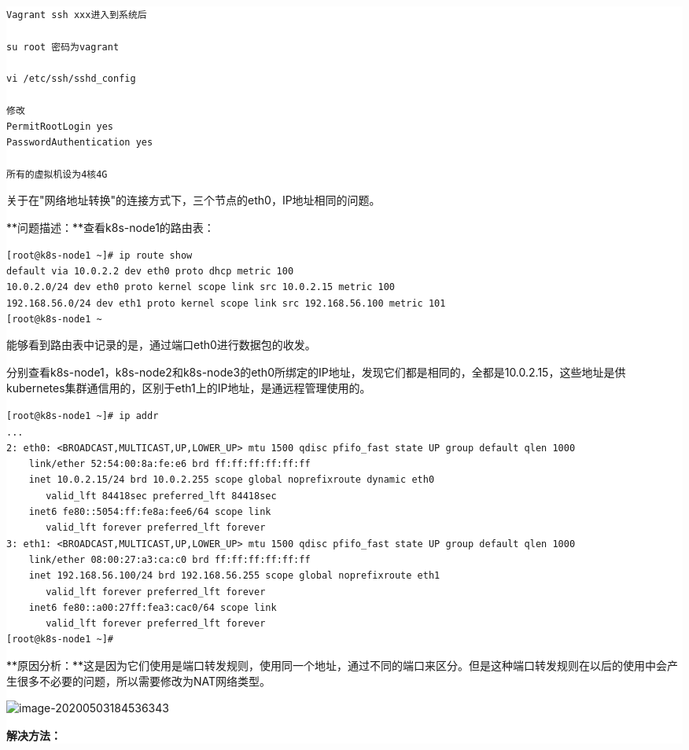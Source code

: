 ```shell
Vagrant ssh xxx进入到系统后

su root 密码为vagrant

vi /etc/ssh/sshd_config

修改
PermitRootLogin yes 
PasswordAuthentication yes

所有的虚拟机设为4核4G
```

关于在"网络地址转换"的连接方式下，三个节点的eth0，IP地址相同的问题。

**问题描述：**查看k8s-node1的路由表：

```
[root@k8s-node1 ~]# ip route show
default via 10.0.2.2 dev eth0 proto dhcp metric 100 
10.0.2.0/24 dev eth0 proto kernel scope link src 10.0.2.15 metric 100 
192.168.56.0/24 dev eth1 proto kernel scope link src 192.168.56.100 metric 101 
[root@k8s-node1 ~
```

能够看到路由表中记录的是，通过端口eth0进行数据包的收发。

分别查看k8s-node1，k8s-node2和k8s-node3的eth0所绑定的IP地址，发现它们都是相同的，全都是10.0.2.15，这些地址是供kubernetes集群通信用的，区别于eth1上的IP地址，是通远程管理使用的。

```shell
[root@k8s-node1 ~]# ip addr
...
2: eth0: <BROADCAST,MULTICAST,UP,LOWER_UP> mtu 1500 qdisc pfifo_fast state UP group default qlen 1000
    link/ether 52:54:00:8a:fe:e6 brd ff:ff:ff:ff:ff:ff
    inet 10.0.2.15/24 brd 10.0.2.255 scope global noprefixroute dynamic eth0
       valid_lft 84418sec preferred_lft 84418sec
    inet6 fe80::5054:ff:fe8a:fee6/64 scope link 
       valid_lft forever preferred_lft forever
3: eth1: <BROADCAST,MULTICAST,UP,LOWER_UP> mtu 1500 qdisc pfifo_fast state UP group default qlen 1000
    link/ether 08:00:27:a3:ca:c0 brd ff:ff:ff:ff:ff:ff
    inet 192.168.56.100/24 brd 192.168.56.255 scope global noprefixroute eth1
       valid_lft forever preferred_lft forever
    inet6 fe80::a00:27ff:fea3:cac0/64 scope link 
       valid_lft forever preferred_lft forever
[root@k8s-node1 ~]# 
```

**原因分析：**这是因为它们使用是端口转发规则，使用同一个地址，通过不同的端口来区分。但是这种端口转发规则在以后的使用中会产生很多不必要的问题，所以需要修改为NAT网络类型。

![image-20200503184536343](images/image-20200503184536343.png)

**解决方法：**
